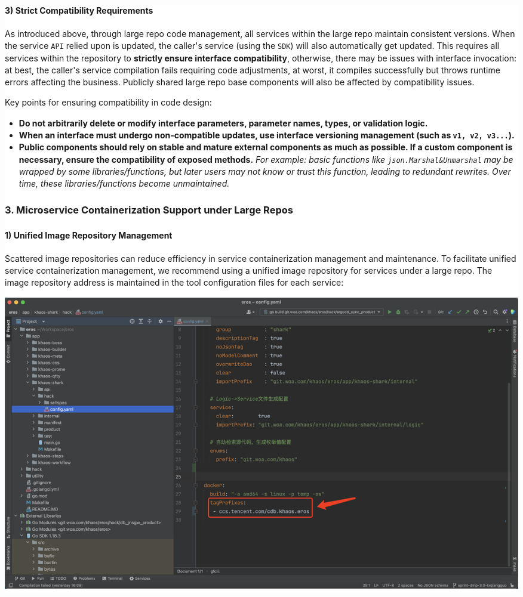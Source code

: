 #### 3) Strict Compatibility Requirements

As introduced above, through large repo code management, all services within the large repo maintain consistent versions. When the service `API` relied upon is updated, the caller's service (using the `SDK`) will also automatically get updated. This requires all services within the repository to **strictly ensure interface compatibility**, otherwise, there may be issues with interface invocation: at best, the caller's service compilation fails requiring code adjustments, at worst, it compiles successfully but throws runtime errors affecting the business. Publicly shared large repo base components will also be affected by compatibility issues.

Key points for ensuring compatibility in code design:

- **Do not arbitrarily delete or modify interface parameters, parameter names, types, or validation logic.**
- **When an interface must undergo non-compatible updates, use interface versioning management (such as `v1, v2, v3...`).**
- **Public components should rely on stable and mature external components as much as possible. If a custom component is necessary, ensure the compatibility of exposed methods.** _For example: basic functions like `json.Marshal&Unmarshal` may be wrapped by some libraries/functions, but later users may not know or trust this function, leading to redundant rewrites. Over time, these libraries/functions become unmaintained._

### 3. Microservice Containerization Support under Large Repos

#### 1) Unified Image Repository Management

Scattered image repositories can reduce efficiency in service containerization management and maintenance. To facilitate unified service containerization management, we recommend using a unified image repository for services under a large repo. The image repository address is maintained in the tool configuration files for each service:

![](/markdown/424878f3a64d0cca7899c6fd13a8b9c7.png)
